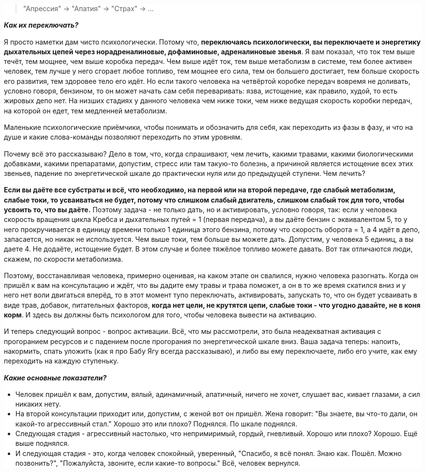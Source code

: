 > "Апрессия" -> "Апатия" -> "Страх" -> ...

***Как их переключать?***

Я просто наметки дам чисто психологически. Потому что, **переключаясь психологически, вы переключаете и энергетику дыхательных цепей через норадреналиновые, дофаминовые, адреналиновые звенья**.
Я вам показал, что ток тем выше течёт, тем мощнее, чем выше коробка передач. Чем выше идёт ток, тем выше метаболизм в системе, тем более активен человек, тем лучше у него сгорает любое топливо, тем мощнее его сила, тем он большего достигает, тем больше скорость его развития, тем здоровее тело его идёт. Но если такого человека на четвёртой коробке передач вовремя не доливать, условно говоря, бензином, то он может начать сам себя переваривать: язва, истощение, как правило, худой, то есть жировых депо нет.
На низших стадиях у данного человека чем ниже токи, чем ниже ведущая скорость коробки передач, на которой он едет, тем медленней метаболизм.

Маленькие психологические приёмчики, чтобы понимать и обозначить для себя, как переходить из фазы в фазу, и что на душе и какие слова-команды позволяют переходить по этим уровням.

Почему всё это рассказываю? Дело в том, что, когда спрашивают, чем лечить, какими травами, какими биологическими добавками, какими препаратами, допустим, стресс или там такую-то болезнь, а причиной является истощение всех этих звеньев, падение по энергетической шкале до практически нуля или до предыдущей ступени. Чем лечить?

**Если вы даёте все субстраты и всё, что необходимо, на первой или на второй передаче, где слабый метаболизм, слабые токи, то усваиваться не будет, потому что слишком слабый двигатель, слишком слабый ток для того, чтобы усвоить то, что вы даёте.** Поэтому задача - не только дать, но и активировать, условно говоря, так:
	если у человека скорость вращения цикла Кребса и дыхательных путей = 1 (первая передача), а вы даёте бензин с эквивалентом 5, то у него прокручивается в единицу времени только 1 единица этого бензина, потому что скорость оборота = 1, а 4 идёт в депо, запасается, но никак не используется.
Чем выше токи, тем больше вы можете дать.
	Допустим, у человека 5 единиц, а вы даете 4. Не додаёте, истощение будет. В этом случае и более тяжёлое топливо можете давать.
Вот так отличаются люди, скажем, по скорости метаболизма.

Поэтому, восстанавливая человека, примерно оценивая, на каком этапе он свалился, нужно человека разогнать. Когда он пришёл к вам на консультацию и ждёт, что вы дадите ему травы и трава поможет, а он в то же время скатился вниз и у него нет воли двигаться вперёд, то в этот момент тупо переключать, активировать, запускать то, что он будет усваивать в виде трав, добавок, питательных факторов, **когда нет цели, не крутятся цепи, слабые токи - что угодно давайте, не в коня корм**. И здесь вы должны быть психологом для того, чтобы человека вывести на активацию.

И теперь следующий вопрос - вопрос активации.
Всё, что мы рассмотрели, это была неадекватная активация с прогоранием ресурсов и с падением после прогорания по энергетической шкале вниз.
Ваша задача теперь: напоить, накормить, спать уложить (как я про Бабу Ягу всегда рассказываю), и либо вы ему переключаете, либо его учите, как ему переходить на каждую ступеньку.

***Какие основные показатели?***

- Человек пришёл к вам, допустим, вялый, адинамичный, апатичный, ничего не хочет, слушает вас, кивает глазами, а сил никаких нету.
- На второй консультации приходит или, допустим, с женой вот он пришёл. Жена говорит: "Вы знаете, вы что-то дали, он какой-то агрессивный стал." Хорошо это или плохо? Поднялся. По шкале поднялся.
- Следующая стадия - агрессивный настолько, что непримиримый, гордый, гневливый. Хорошо или плохо? Хорошо. Ещё выше поднялся.
- И следующая стадия - это, когда человек спокойный, уверенный, "Спасибо, я всё понял. Знаю как. Пошёл. Можно позвонить?", "Пожалуйста, звоните, если какие-то вопросы."
Всё, человек вернулся.
